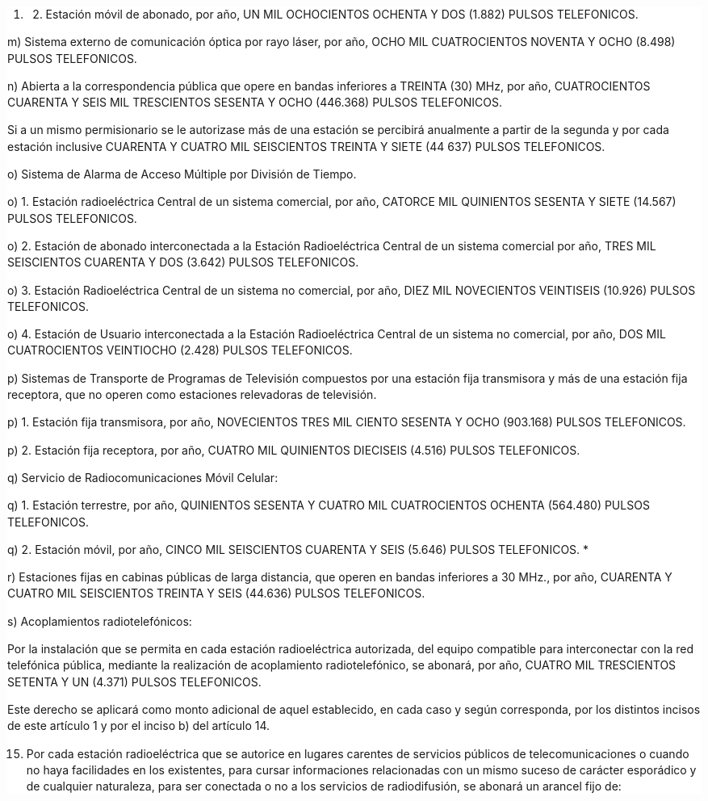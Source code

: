1)  2.  Estación  móvil  de abonado, por año,  UN  MIL  OCHOCIENTOS OCHENTA Y DOS (1.882) PULSOS TELEFONICOS.

m) Sistema externo de comunicación  óptica por rayo láser, por año, OCHO MIL CUATROCIENTOS NOVENTA Y OCHO  (8.498)  PULSOS TELEFONICOS.

n)  Abierta  a  la  correspondencia  pública  que opere  en  bandas inferiores  a TREINTA (30) MHz, por año, CUATROCIENTOS  CUARENTA  Y SEIS MIL TRESCIENTOS  SESENTA  Y OCHO (446.368) PULSOS TELEFONICOS.

Si a un mismo permisionario se le  autorizase  más  de una estación se percibirá anualmente a partir de la segunda y por  cada estación inclusive  CUARENTA  Y  CUATRO MIL SEISCIENTOS TREINTA Y SIETE  (44 637) PULSOS TELEFONICOS.

o) Sistema de Alarma de Acceso Múltiple por División de Tiempo.

o) 1. Estación radioeléctrica  Central de un sistema comercial, por año,  CATORCE  MIL  QUINIENTOS  SESENTA  Y  SIETE  (14.567)  PULSOS TELEFONICOS.

o) 2. Estación de abonado interconectada a la Estación Radioeléctrica Central de un sistema  comercial  por  año, TRES MIL SEISCIENTOS  CUARENTA  Y  DOS  (3.642)  PULSOS  TELEFONICOS.

o)  3.  Estación Radioeléctrica Central de un sistema no comercial, por  año,    DIEZ    MIL  NOVECIENTOS  VEINTISEIS  (10.926)  PULSOS TELEFONICOS.

o) 4. Estación de Usuario interconectada a la Estación Radioeléctrica Central  de  un  sistema  no comercial, por año, DOS MIL  CUATROCIENTOS  VEINTIOCHO  (2.428)  PULSOS  TELEFONICOS.

p)  Sistemas  de Transporte de Programas de  Televisión  compuestos por una estación  fija  transmisora  y  más  de  una  estación fija receptora, que no operen como estaciones relevadoras de televisión.

p)  1.  Estación  fija  transmisora, por año, NOVECIENTOS TRES  MIL CIENTO  SESENTA  Y  OCHO  (903.168)    PULSOS    TELEFONICOS.

p)  2.  Estación  fija  receptora,  por año, CUATRO MIL  QUINIENTOS DIECISEIS (4.516) PULSOS TELEFONICOS.

q) Servicio de Radiocomunicaciones Móvil Celular:

q) 1. Estación terrestre, por año, QUINIENTOS  SESENTA Y CUATRO MIL CUATROCIENTOS    OCHENTA    (564.480)  PULSOS  TELEFONICOS.

q) 2. Estación móvil, por año,  CINCO  MIL  SEISCIENTOS  CUARENTA Y SEIS (5.646) PULSOS TELEFONICOS. *

r)  Estaciones  fijas  en cabinas públicas de larga distancia,  que operen en bandas inferiores  a  30 MHz., por año, CUARENTA Y CUATRO MIL SEISCIENTOS TREINTA Y SEIS (44.636)  PULSOS  TELEFONICOS.

s) Acoplamientos radiotelefónicos:

Por  la  instalación que se permita en cada estación radioeléctrica autorizada,  del  equipo  compatible  para interconectar con la red telefónica  pública,  mediante  la  realización    de  acoplamiento radiotelefónico,  se  abonará,  por  año,  CUATRO  MIL  TRESCIENTOS SETENTA Y UN (4.371) PULSOS TELEFONICOS.

Este derecho se aplicará como monto adicional de aquel establecido,  en  cada  caso y según corresponda, por los distintos incisos de este artículo  1  y  por  el  inciso b) del artículo 14.

15)  Por cada estación radioeléctrica que se  autorice  en  lugares carentes  de  servicios  públicos de telecomunicaciones o cuando no haya  facilidades  en  los existentes,  para  cursar  informaciones relacionadas  con un mismo  suceso  de  carácter  esporádico  y  de cualquier naturaleza,  para  ser  conectada o no a los servicios de radiodifusión, se abonará un arancel fijo de:
